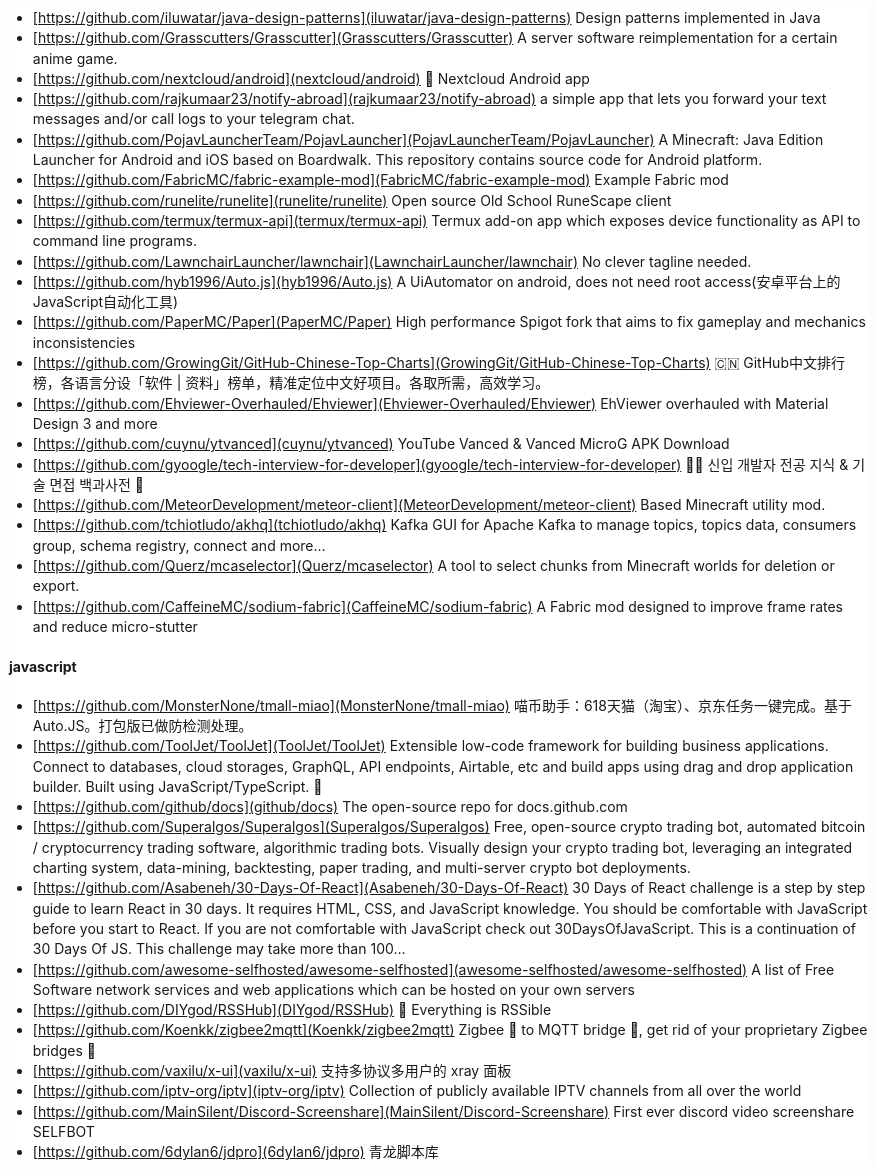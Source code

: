 * [https://github.com/iluwatar/java-design-patterns](iluwatar/java-design-patterns) Design patterns implemented in Java
* [https://github.com/Grasscutters/Grasscutter](Grasscutters/Grasscutter) A server software reimplementation for a certain anime game.
* [https://github.com/nextcloud/android](nextcloud/android) 📱 Nextcloud Android app
* [https://github.com/rajkumaar23/notify-abroad](rajkumaar23/notify-abroad) a simple app that lets you forward your text messages and/or call logs to your telegram chat.
* [https://github.com/PojavLauncherTeam/PojavLauncher](PojavLauncherTeam/PojavLauncher) A Minecraft: Java Edition Launcher for Android and iOS based on Boardwalk. This repository contains source code for Android platform.
* [https://github.com/FabricMC/fabric-example-mod](FabricMC/fabric-example-mod) Example Fabric mod
* [https://github.com/runelite/runelite](runelite/runelite) Open source Old School RuneScape client
* [https://github.com/termux/termux-api](termux/termux-api) Termux add-on app which exposes device functionality as API to command line programs.
* [https://github.com/LawnchairLauncher/lawnchair](LawnchairLauncher/lawnchair) No clever tagline needed.
* [https://github.com/hyb1996/Auto.js](hyb1996/Auto.js) A UiAutomator on android, does not need root access(安卓平台上的JavaScript自动化工具)
* [https://github.com/PaperMC/Paper](PaperMC/Paper) High performance Spigot fork that aims to fix gameplay and mechanics inconsistencies
* [https://github.com/GrowingGit/GitHub-Chinese-Top-Charts](GrowingGit/GitHub-Chinese-Top-Charts) 🇨🇳 GitHub中文排行榜，各语言分设「软件 | 资料」榜单，精准定位中文好项目。各取所需，高效学习。
* [https://github.com/Ehviewer-Overhauled/Ehviewer](Ehviewer-Overhauled/Ehviewer) EhViewer overhauled with Material Design 3 and more
* [https://github.com/cuynu/ytvanced](cuynu/ytvanced) YouTube Vanced & Vanced MicroG APK Download
* [https://github.com/gyoogle/tech-interview-for-developer](gyoogle/tech-interview-for-developer) 👶🏻 신입 개발자 전공 지식 & 기술 면접 백과사전 📖
* [https://github.com/MeteorDevelopment/meteor-client](MeteorDevelopment/meteor-client) Based Minecraft utility mod.
* [https://github.com/tchiotludo/akhq](tchiotludo/akhq) Kafka GUI for Apache Kafka to manage topics, topics data, consumers group, schema registry, connect and more...
* [https://github.com/Querz/mcaselector](Querz/mcaselector) A tool to select chunks from Minecraft worlds for deletion or export.
* [https://github.com/CaffeineMC/sodium-fabric](CaffeineMC/sodium-fabric) A Fabric mod designed to improve frame rates and reduce micro-stutter

#### javascript
* [https://github.com/MonsterNone/tmall-miao](MonsterNone/tmall-miao) 喵币助手：618天猫（淘宝）、京东任务一键完成。基于Auto.JS。打包版已做防检测处理。
* [https://github.com/ToolJet/ToolJet](ToolJet/ToolJet) Extensible low-code framework for building business applications. Connect to databases, cloud storages, GraphQL, API endpoints, Airtable, etc and build apps using drag and drop application builder. Built using JavaScript/TypeScript. 🚀
* [https://github.com/github/docs](github/docs) The open-source repo for docs.github.com
* [https://github.com/Superalgos/Superalgos](Superalgos/Superalgos) Free, open-source crypto trading bot, automated bitcoin / cryptocurrency trading software, algorithmic trading bots. Visually design your crypto trading bot, leveraging an integrated charting system, data-mining, backtesting, paper trading, and multi-server crypto bot deployments.
* [https://github.com/Asabeneh/30-Days-Of-React](Asabeneh/30-Days-Of-React) 30 Days of React challenge is a step by step guide to learn React in 30 days. It requires HTML, CSS, and JavaScript knowledge. You should be comfortable with JavaScript before you start to React. If you are not comfortable with JavaScript check out 30DaysOfJavaScript. This is a continuation of 30 Days Of JS. This challenge may take more than 100…
* [https://github.com/awesome-selfhosted/awesome-selfhosted](awesome-selfhosted/awesome-selfhosted) A list of Free Software network services and web applications which can be hosted on your own servers
* [https://github.com/DIYgod/RSSHub](DIYgod/RSSHub) 🍰 Everything is RSSible
* [https://github.com/Koenkk/zigbee2mqtt](Koenkk/zigbee2mqtt) Zigbee 🐝 to MQTT bridge 🌉, get rid of your proprietary Zigbee bridges 🔨
* [https://github.com/vaxilu/x-ui](vaxilu/x-ui) 支持多协议多用户的 xray 面板
* [https://github.com/iptv-org/iptv](iptv-org/iptv) Collection of publicly available IPTV channels from all over the world
* [https://github.com/MainSilent/Discord-Screenshare](MainSilent/Discord-Screenshare) First ever discord video screenshare SELFBOT
* [https://github.com/6dylan6/jdpro](6dylan6/jdpro) 青龙脚本库